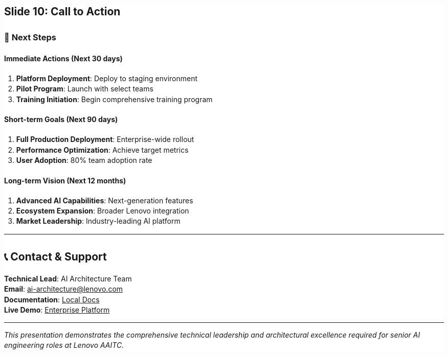 
## Slide 10: Call to Action

### 🎯 **Next Steps**

#### **Immediate Actions (Next 30 days)**

1. **Platform Deployment**: Deploy to staging environment
2. **Pilot Program**: Launch with select teams
3. **Training Initiation**: Begin comprehensive training program

#### **Short-term Goals (Next 90 days)**

1. **Full Production Deployment**: Enterprise-wide rollout
2. **Performance Optimization**: Achieve target metrics
3. **User Adoption**: 80% team adoption rate

#### **Long-term Vision (Next 12 months)**

1. **Advanced AI Capabilities**: Next-generation features
2. **Ecosystem Expansion**: Broader Lenovo integration
3. **Market Leadership**: Industry-leading AI platform

---

## 📞 **Contact & Support**

**Technical Lead**: AI Architecture Team  
**Email**: ai-architecture@lenovo.com  
**Documentation**: [Local Docs](http://localhost:8082)  
**Live Demo**: [Enterprise Platform](http://localhost:8080)

---

_This presentation demonstrates the comprehensive technical leadership and architectural excellence required for senior AI engineering roles at Lenovo AAITC._
